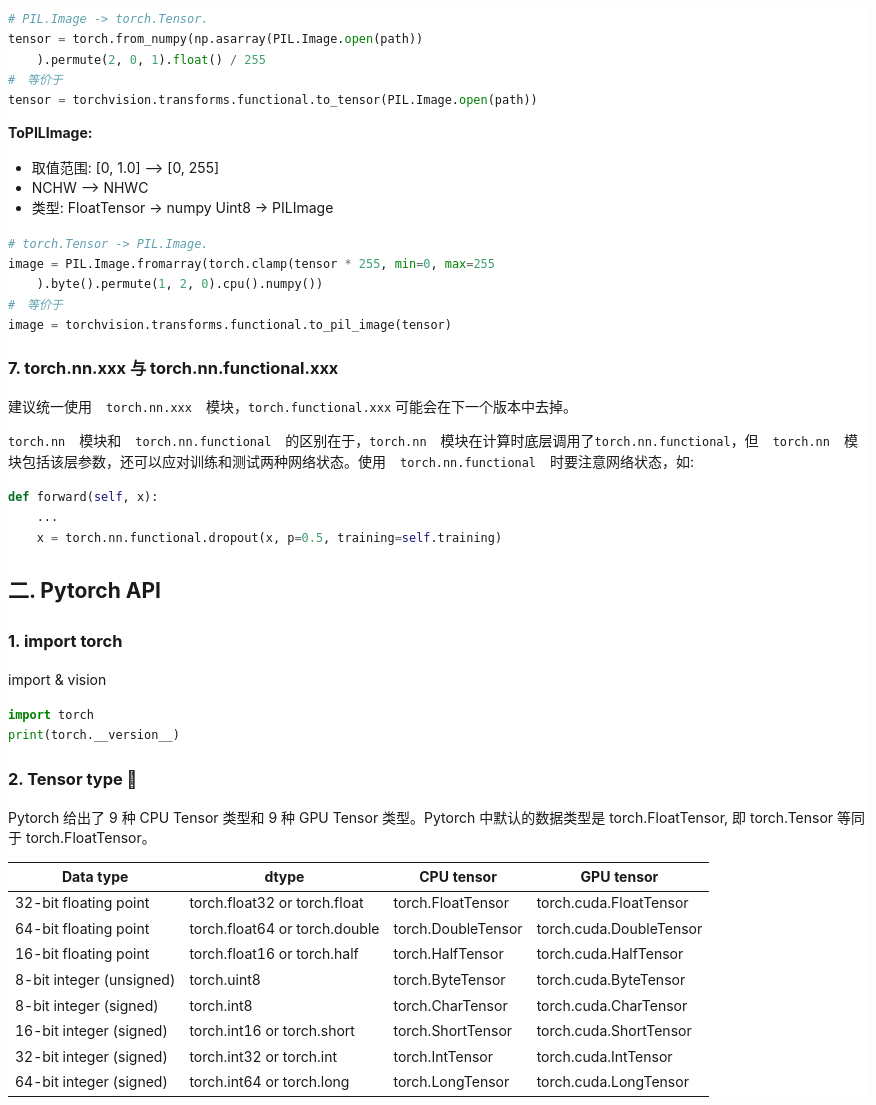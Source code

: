 ~~~python
# PIL.Image -> torch.Tensor.
tensor = torch.from_numpy(np.asarray(PIL.Image.open(path))
    ).permute(2, 0, 1).float() / 255
#　等价于
tensor = torchvision.transforms.functional.to_tensor(PIL.Image.open(path)) 
~~~

**ToPILImage:**

- 取值范围:  [0, 1.0] -->  [0, 255]
- NCHW --> NHWC
- 类型: FloatTensor -> numpy Uint8 -> PILImage

~~~python
# torch.Tensor -> PIL.Image.
image = PIL.Image.fromarray(torch.clamp(tensor * 255, min=0, max=255
    ).byte().permute(1, 2, 0).cpu().numpy())
#　等价于
image = torchvision.transforms.functional.to_pil_image(tensor) 
~~~

### 7. torch.nn.xxx 与 torch.nn.functional.xxx

建议统一使用　`torch.nn.xxx`　模块，`torch.functional.xxx` 可能会在下一个版本中去掉。

`torch.nn`　模块和　`torch.nn.functional`　的区别在于，`torch.nn`　模块在计算时底层调用了`torch.nn.functional`，但　`torch.nn`　模块包括该层参数，还可以应对训练和测试两种网络状态。使用　`torch.nn.functional`　时要注意网络状态，如:

~~~python
def forward(self, x):
    ...
    x = torch.nn.functional.dropout(x, p=0.5, training=self.training)
~~~



## 二. Pytorch API

### 1. import torch

import & vision

~~~python
import torch 
print(torch.__version__)
~~~

### 2. Tensor type 🌟

Pytorch 给出了 9 种 CPU Tensor 类型和 9 种 GPU Tensor 类型。Pytorch 中默认的数据类型是 torch.FloatTensor, 即 torch.Tensor 等同于 torch.FloatTensor。

| Data type                | dtype                         | CPU tensor         | GPU tensor              |
| ------------------------ | ----------------------------- | ------------------ | ----------------------- |
| 32-bit floating point    | torch.float32 or torch.float  | torch.FloatTensor  | torch.cuda.FloatTensor  |
| 64-bit floating point    | torch.float64 or torch.double | torch.DoubleTensor | torch.cuda.DoubleTensor |
| 16-bit floating point    | torch.float16 or torch.half   | torch.HalfTensor   | torch.cuda.HalfTensor   |
| 8-bit integer (unsigned) | torch.uint8                   | torch.ByteTensor   | torch.cuda.ByteTensor   |
| 8-bit integer (signed)   | torch.int8                    | torch.CharTensor   | torch.cuda.CharTensor   |
| 16-bit integer (signed)  | torch.int16 or torch.short    | torch.ShortTensor  | torch.cuda.ShortTensor  |
| 32-bit integer (signed)  | torch.int32 or torch.int      | torch.IntTensor    | torch.cuda.IntTensor    |
| 64-bit integer (signed)  | torch.int64 or torch.long     | torch.LongTensor   | torch.cuda.LongTensor   |